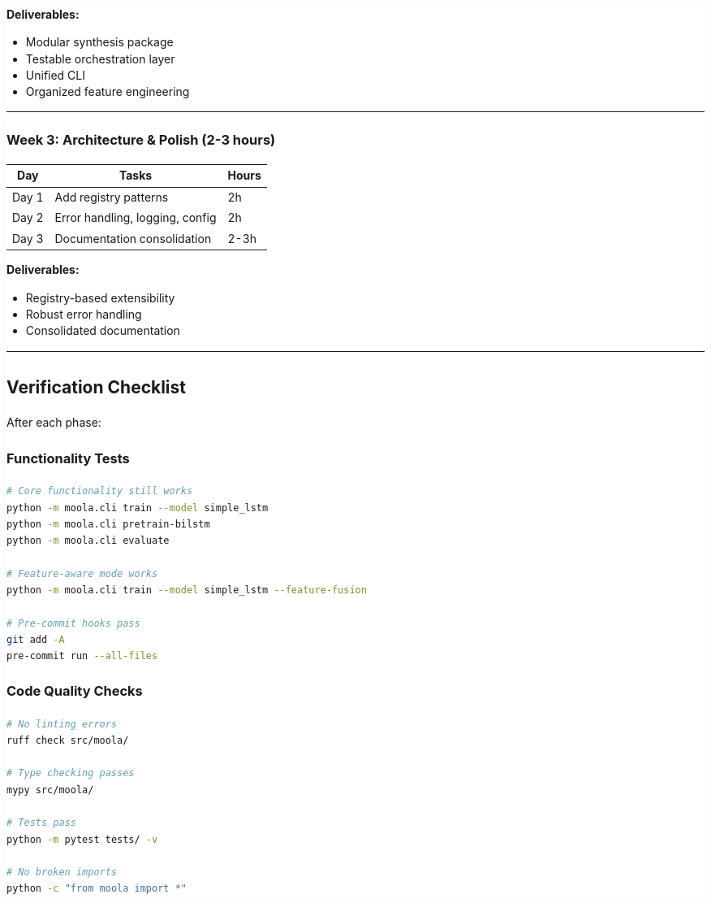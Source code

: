 **Deliverables:**
- Modular synthesis package
- Testable orchestration layer
- Unified CLI
- Organized feature engineering

---

### Week 3: Architecture & Polish (2-3 hours)
| Day | Tasks | Hours |
|-----|-------|-------|
| Day 1 | Add registry patterns | 2h |
| Day 2 | Error handling, logging, config | 2h |
| Day 3 | Documentation consolidation | 2-3h |

**Deliverables:**
- Registry-based extensibility
- Robust error handling
- Consolidated documentation

---

## Verification Checklist

After each phase:

### Functionality Tests
```bash
# Core functionality still works
python -m moola.cli train --model simple_lstm
python -m moola.cli pretrain-bilstm
python -m moola.cli evaluate

# Feature-aware mode works
python -m moola.cli train --model simple_lstm --feature-fusion

# Pre-commit hooks pass
git add -A
pre-commit run --all-files
```

### Code Quality Checks
```bash
# No linting errors
ruff check src/moola/

# Type checking passes
mypy src/moola/

# Tests pass
python -m pytest tests/ -v

# No broken imports
python -c "from moola import *"
```
